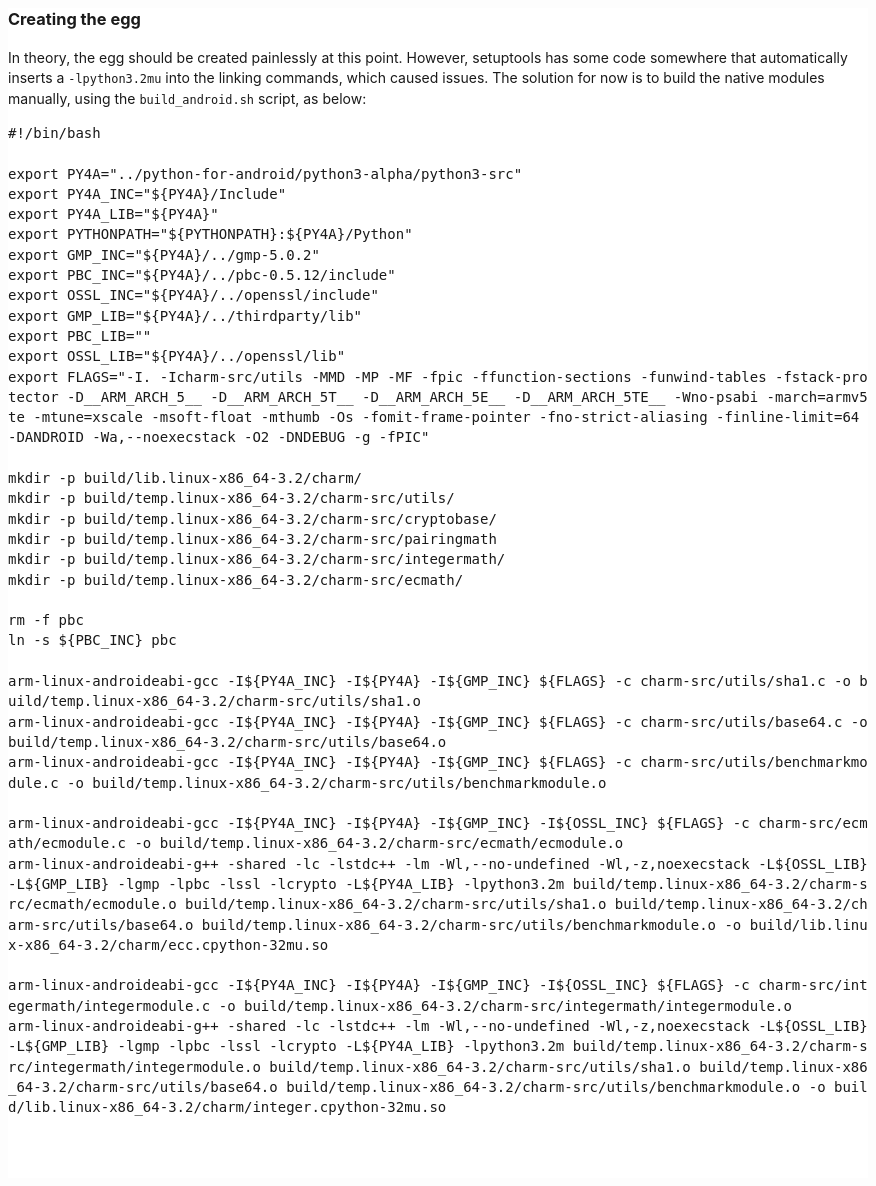 </pre>

### Creating the egg

In theory, the egg should be created painlessly at this point. However, setuptools has some code somewhere that automatically inserts a <code class="prettyprint">-lpython3.2mu</code> into the linking commands, which caused issues. The solution for now is to build the native modules manually, using the <code class="prettyprint">build_android.sh</code> script, as below:

<pre class="prettyprint">
#!/bin/bash

export PY4A="../python-for-android/python3-alpha/python3-src"
export PY4A_INC="${PY4A}/Include"
export PY4A_LIB="${PY4A}"
export PYTHONPATH="${PYTHONPATH}:${PY4A}/Python"
export GMP_INC="${PY4A}/../gmp-5.0.2"
export PBC_INC="${PY4A}/../pbc-0.5.12/include"
export OSSL_INC="${PY4A}/../openssl/include"
export GMP_LIB="${PY4A}/../thirdparty/lib"
export PBC_LIB=""
export OSSL_LIB="${PY4A}/../openssl/lib"
export FLAGS="-I. -Icharm-src/utils -MMD -MP -MF -fpic -ffunction-sections -funwind-tables -fstack-protector -D__ARM_ARCH_5__ -D__ARM_ARCH_5T__ -D__ARM_ARCH_5E__ -D__ARM_ARCH_5TE__ -Wno-psabi -march=armv5te -mtune=xscale -msoft-float -mthumb -Os -fomit-frame-pointer -fno-strict-aliasing -finline-limit=64 -DANDROID -Wa,--noexecstack -O2 -DNDEBUG -g -fPIC"

mkdir -p build/lib.linux-x86_64-3.2/charm/
mkdir -p build/temp.linux-x86_64-3.2/charm-src/utils/
mkdir -p build/temp.linux-x86_64-3.2/charm-src/cryptobase/
mkdir -p build/temp.linux-x86_64-3.2/charm-src/pairingmath
mkdir -p build/temp.linux-x86_64-3.2/charm-src/integermath/
mkdir -p build/temp.linux-x86_64-3.2/charm-src/ecmath/

rm -f pbc
ln -s ${PBC_INC} pbc

arm-linux-androideabi-gcc -I${PY4A_INC} -I${PY4A} -I${GMP_INC} ${FLAGS} -c charm-src/utils/sha1.c -o build/temp.linux-x86_64-3.2/charm-src/utils/sha1.o
arm-linux-androideabi-gcc -I${PY4A_INC} -I${PY4A} -I${GMP_INC} ${FLAGS} -c charm-src/utils/base64.c -o build/temp.linux-x86_64-3.2/charm-src/utils/base64.o
arm-linux-androideabi-gcc -I${PY4A_INC} -I${PY4A} -I${GMP_INC} ${FLAGS} -c charm-src/utils/benchmarkmodule.c -o build/temp.linux-x86_64-3.2/charm-src/utils/benchmarkmodule.o

arm-linux-androideabi-gcc -I${PY4A_INC} -I${PY4A} -I${GMP_INC} -I${OSSL_INC} ${FLAGS} -c charm-src/ecmath/ecmodule.c -o build/temp.linux-x86_64-3.2/charm-src/ecmath/ecmodule.o
arm-linux-androideabi-g++ -shared -lc -lstdc++ -lm -Wl,--no-undefined -Wl,-z,noexecstack -L${OSSL_LIB} -L${GMP_LIB} -lgmp -lpbc -lssl -lcrypto -L${PY4A_LIB} -lpython3.2m build/temp.linux-x86_64-3.2/charm-src/ecmath/ecmodule.o build/temp.linux-x86_64-3.2/charm-src/utils/sha1.o build/temp.linux-x86_64-3.2/charm-src/utils/base64.o build/temp.linux-x86_64-3.2/charm-src/utils/benchmarkmodule.o -o build/lib.linux-x86_64-3.2/charm/ecc.cpython-32mu.so

arm-linux-androideabi-gcc -I${PY4A_INC} -I${PY4A} -I${GMP_INC} -I${OSSL_INC} ${FLAGS} -c charm-src/integermath/integermodule.c -o build/temp.linux-x86_64-3.2/charm-src/integermath/integermodule.o
arm-linux-androideabi-g++ -shared -lc -lstdc++ -lm -Wl,--no-undefined -Wl,-z,noexecstack -L${OSSL_LIB} -L${GMP_LIB} -lgmp -lpbc -lssl -lcrypto -L${PY4A_LIB} -lpython3.2m build/temp.linux-x86_64-3.2/charm-src/integermath/integermodule.o build/temp.linux-x86_64-3.2/charm-src/utils/sha1.o build/temp.linux-x86_64-3.2/charm-src/utils/base64.o build/temp.linux-x86_64-3.2/charm-src/utils/benchmarkmodule.o -o build/lib.linux-x86_64-3.2/charm/integer.cpython-32mu.so
